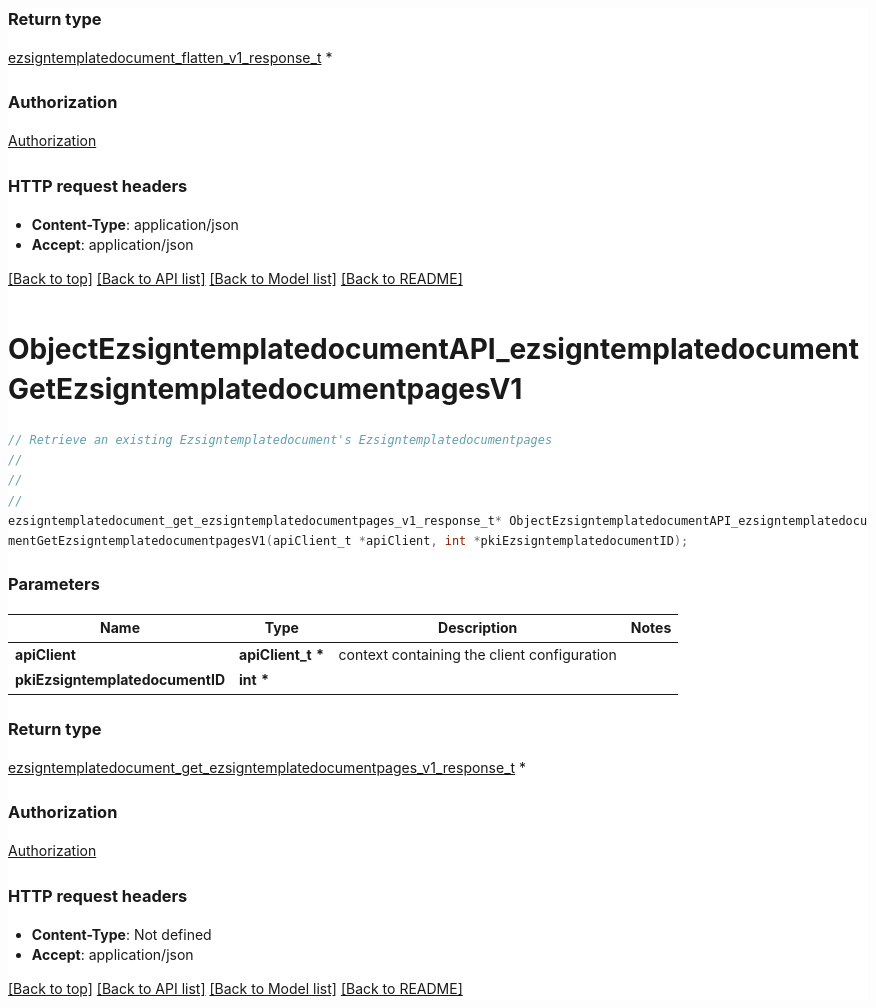 ### Return type

[ezsigntemplatedocument_flatten_v1_response_t](ezsigntemplatedocument_flatten_v1_response.md) *


### Authorization

[Authorization](../README.md#Authorization)

### HTTP request headers

 - **Content-Type**: application/json
 - **Accept**: application/json

[[Back to top]](#) [[Back to API list]](../README.md#documentation-for-api-endpoints) [[Back to Model list]](../README.md#documentation-for-models) [[Back to README]](../README.md)

# **ObjectEzsigntemplatedocumentAPI_ezsigntemplatedocumentGetEzsigntemplatedocumentpagesV1**
```c
// Retrieve an existing Ezsigntemplatedocument's Ezsigntemplatedocumentpages
//
// 
//
ezsigntemplatedocument_get_ezsigntemplatedocumentpages_v1_response_t* ObjectEzsigntemplatedocumentAPI_ezsigntemplatedocumentGetEzsigntemplatedocumentpagesV1(apiClient_t *apiClient, int *pkiEzsigntemplatedocumentID);
```

### Parameters
Name | Type | Description  | Notes
------------- | ------------- | ------------- | -------------
**apiClient** | **apiClient_t \*** | context containing the client configuration |
**pkiEzsigntemplatedocumentID** | **int \*** |  | 

### Return type

[ezsigntemplatedocument_get_ezsigntemplatedocumentpages_v1_response_t](ezsigntemplatedocument_get_ezsigntemplatedocumentpages_v1_response.md) *


### Authorization

[Authorization](../README.md#Authorization)

### HTTP request headers

 - **Content-Type**: Not defined
 - **Accept**: application/json

[[Back to top]](#) [[Back to API list]](../README.md#documentation-for-api-endpoints) [[Back to Model list]](../README.md#documentation-for-models) [[Back to README]](../README.md)
